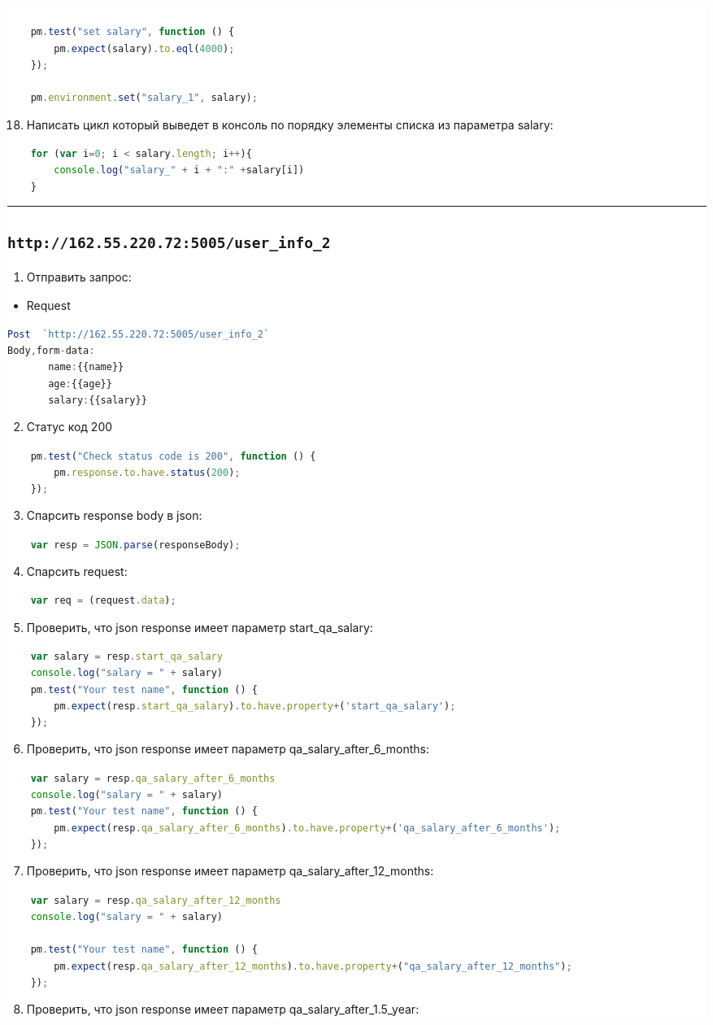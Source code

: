 ```js

    pm.test("set salary", function () {
   		pm.expect(salary).to.eql(4000);
	});

	pm.environment.set("salary_1", salary);
```
18. Написать цикл который выведет в консоль по порядку элементы списка из параметра salary:
```js
	for (var i=0; i < salary.length; i++){
    	console.log("salary_" + i + ":" +salary[i])
    }	
```    
___
## `http://162.55.220.72:5005/user_info_2`
1. Отправить запрос:
+ Request
```js
Post  `http://162.55.220.72:5005/user_info_2`
Body,form-data:
       name:{{name}}
       age:{{age}}
       salary:{{salary}}
```       
2. Статус код 200
```js
	pm.test("Check status code is 200", function () {
    	pm.response.to.have.status(200);
	});
```
3. Спарсить response body в json:
```js
	var resp = JSON.parse(responseBody);
```
4. Спарсить request:
```js
	var req = (request.data);
```
5. Проверить, что json response имеет параметр start_qa_salary:
```js 
	var salary = resp.start_qa_salary	
	console.log("salary = " + salary)
	pm.test("Your test name", function () {
     	pm.expect(resp.start_qa_salary).to.have.property+('start_qa_salary');
	});
```	
6. Проверить, что json response имеет параметр qa_salary_after_6_months:
```js
	var salary = resp.qa_salary_after_6_months	
	console.log("salary = " + salary)
	pm.test("Your test name", function () {
     	pm.expect(resp.qa_salary_after_6_months).to.have.property+('qa_salary_after_6_months');
	});
```    
7. Проверить, что json response имеет параметр qa_salary_after_12_months:
```js
	var salary = resp.qa_salary_after_12_months	
	console.log("salary = " + salary)

	pm.test("Your test name", function () {
     	pm.expect(resp.qa_salary_after_12_months).to.have.property+("qa_salary_after_12_months");
	});
```    
8. Проверить, что json response имеет параметр qa_salary_after_1.5_year:
```js
```